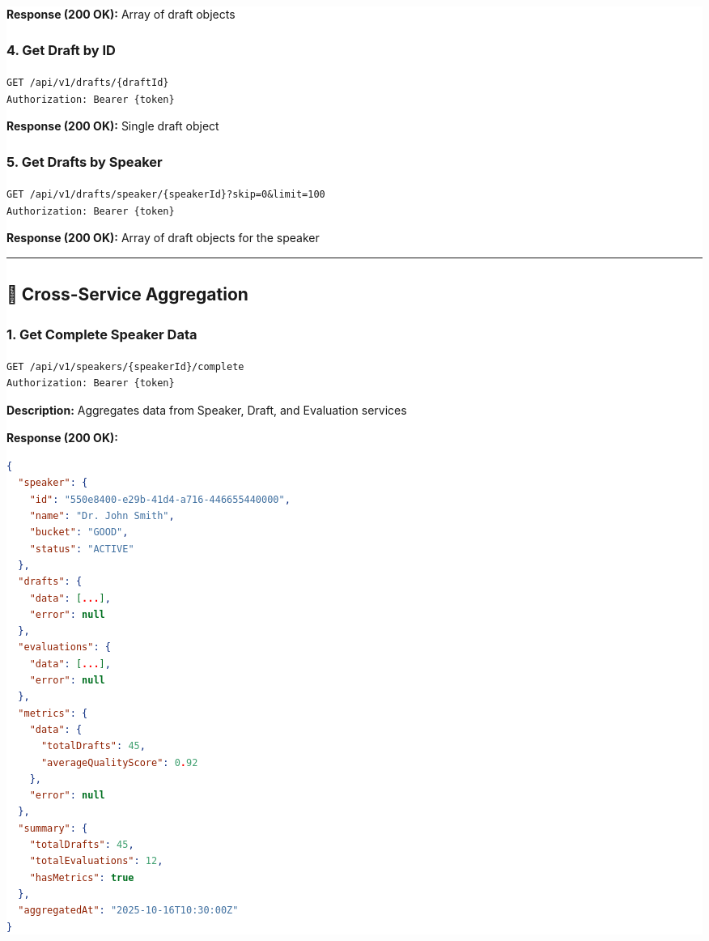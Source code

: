 **Response (200 OK):** Array of draft objects

### 4. Get Draft by ID
```http
GET /api/v1/drafts/{draftId}
Authorization: Bearer {token}
```

**Response (200 OK):** Single draft object

### 5. Get Drafts by Speaker
```http
GET /api/v1/drafts/speaker/{speakerId}?skip=0&limit=100
Authorization: Bearer {token}
```

**Response (200 OK):** Array of draft objects for the speaker

---

## 🔄 Cross-Service Aggregation

### 1. Get Complete Speaker Data
```http
GET /api/v1/speakers/{speakerId}/complete
Authorization: Bearer {token}
```

**Description:** Aggregates data from Speaker, Draft, and Evaluation services

**Response (200 OK):**
```json
{
  "speaker": {
    "id": "550e8400-e29b-41d4-a716-446655440000",
    "name": "Dr. John Smith",
    "bucket": "GOOD",
    "status": "ACTIVE"
  },
  "drafts": {
    "data": [...],
    "error": null
  },
  "evaluations": {
    "data": [...],
    "error": null
  },
  "metrics": {
    "data": {
      "totalDrafts": 45,
      "averageQualityScore": 0.92
    },
    "error": null
  },
  "summary": {
    "totalDrafts": 45,
    "totalEvaluations": 12,
    "hasMetrics": true
  },
  "aggregatedAt": "2025-10-16T10:30:00Z"
}
```
